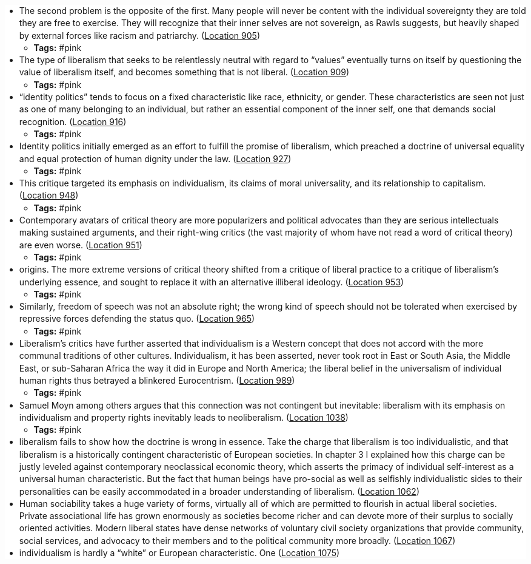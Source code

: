 - The second problem is the opposite of the first. Many people will never be content with the individual sovereignty they are told they are free to exercise. They will recognize that their inner selves are not sovereign, as Rawls suggests, but heavily shaped by external forces like racism and patriarchy. ([Location 905](https://readwise.io/to_kindle?action=open&asin=B09DBDMGMR&location=905))
    - **Tags:** #pink
- The type of liberalism that seeks to be relentlessly neutral with regard to “values” eventually turns on itself by questioning the value of liberalism itself, and becomes something that is not liberal. ([Location 909](https://readwise.io/to_kindle?action=open&asin=B09DBDMGMR&location=909))
    - **Tags:** #pink
- “identity politics” tends to focus on a fixed characteristic like race, ethnicity, or gender. These characteristics are seen not just as one of many belonging to an individual, but rather an essential component of the inner self, one that demands social recognition. ([Location 916](https://readwise.io/to_kindle?action=open&asin=B09DBDMGMR&location=916))
    - **Tags:** #pink
- Identity politics initially emerged as an effort to fulfill the promise of liberalism, which preached a doctrine of universal equality and equal protection of human dignity under the law. ([Location 927](https://readwise.io/to_kindle?action=open&asin=B09DBDMGMR&location=927))
    - **Tags:** #pink
- This critique targeted its emphasis on individualism, its claims of moral universality, and its relationship to capitalism. ([Location 948](https://readwise.io/to_kindle?action=open&asin=B09DBDMGMR&location=948))
    - **Tags:** #pink
- Contemporary avatars of critical theory are more popularizers and political advocates than they are serious intellectuals making sustained arguments, and their right-wing critics (the vast majority of whom have not read a word of critical theory) are even worse. ([Location 951](https://readwise.io/to_kindle?action=open&asin=B09DBDMGMR&location=951))
    - **Tags:** #pink
- origins. The more extreme versions of critical theory shifted from a critique of liberal practice to a critique of liberalism’s underlying essence, and sought to replace it with an alternative illiberal ideology. ([Location 953](https://readwise.io/to_kindle?action=open&asin=B09DBDMGMR&location=953))
    - **Tags:** #pink
- Similarly, freedom of speech was not an absolute right; the wrong kind of speech should not be tolerated when exercised by repressive forces defending the status quo. ([Location 965](https://readwise.io/to_kindle?action=open&asin=B09DBDMGMR&location=965))
    - **Tags:** #pink
- Liberalism’s critics have further asserted that individualism is a Western concept that does not accord with the more communal traditions of other cultures. Individualism, it has been asserted, never took root in East or South Asia, the Middle East, or sub-Saharan Africa the way it did in Europe and North America; the liberal belief in the universalism of individual human rights thus betrayed a blinkered Eurocentrism. ([Location 989](https://readwise.io/to_kindle?action=open&asin=B09DBDMGMR&location=989))
    - **Tags:** #pink
- Samuel Moyn among others argues that this connection was not contingent but inevitable: liberalism with its emphasis on individualism and property rights inevitably leads to neoliberalism. ([Location 1038](https://readwise.io/to_kindle?action=open&asin=B09DBDMGMR&location=1038))
    - **Tags:** #pink
- liberalism fails to show how the doctrine is wrong in essence. Take the charge that liberalism is too individualistic, and that liberalism is a historically contingent characteristic of European societies. In chapter 3 I explained how this charge can be justly leveled against contemporary neoclassical economic theory, which asserts the primacy of individual self-interest as a universal human characteristic. But the fact that human beings have pro-social as well as selfishly individualistic sides to their personalities can be easily accommodated in a broader understanding of liberalism. ([Location 1062](https://readwise.io/to_kindle?action=open&asin=B09DBDMGMR&location=1062))
- Human sociability takes a huge variety of forms, virtually all of which are permitted to flourish in actual liberal societies. Private associational life has grown enormously as societies become richer and can devote more of their surplus to socially oriented activities. Modern liberal states have dense networks of voluntary civil society organizations that provide community, social services, and advocacy to their members and to the political community more broadly. ([Location 1067](https://readwise.io/to_kindle?action=open&asin=B09DBDMGMR&location=1067))
- individualism is hardly a “white” or European characteristic. One ([Location 1075](https://readwise.io/to_kindle?action=open&asin=B09DBDMGMR&location=1075))